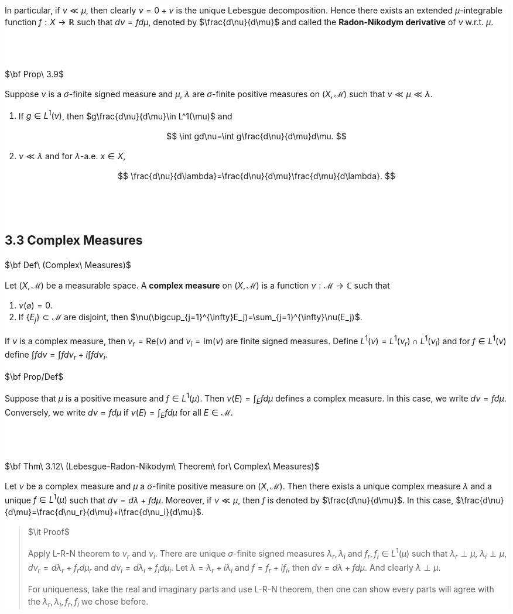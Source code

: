 In particular, if $\nu\ll\mu$, then clearly $\nu=0+\nu$ is the unique Lebesgue decomposition. Hence there exists an extended $\mu$-integrable function $f:X\to\mathbb{R}$ such that $d\nu=fd\mu$, denoted by $\frac{d\nu}{d\mu}$ and called the **Radon-Nikodym derivative** of $\nu$ w.r.t. $\mu$.

<br/><br/>

$\bf Prop\ 3.9$

Suppose $\nu$ is a $\sigma$-finite signed measure and $\mu$, $\lambda$ are $\sigma$-finite positive measures on $(X,\mathcal{M})$ such that $\nu\ll\mu\ll\lambda$.

1. If $g\in L^1(\nu)$, then $g\frac{d\nu}{d\mu}\in L^1(\mu)$ and

$$
\int gd\nu=\int g\frac{d\nu}{d\mu}d\mu.
$$

2. $\nu\ll\lambda$ and for $\lambda$-a.e. $x\in X$,

$$
\frac{d\nu}{d\lambda}=\frac{d\nu}{d\mu}\frac{d\mu}{d\lambda}.
$$

<br/><br/>

## 3.3 Complex Measures

$\bf Def\ (Complex\ Measures)$

Let $(X,\mathcal{M})$ be a measurable space. A **complex measure** on $(X,\mathcal{M})$ is a function $\nu:\mathcal{M}\to\mathbb{C}$ such that

1. $\nu(\varnothing)=0$.
2. If $\{E_j\}\subset\mathcal{M}$ are disjoint, then $\nu(\bigcup_{j=1}^{\infty}E_j)=\sum_{j=1}^{\infty}\nu(E_j)$.

If $\nu$ is a complex measure, then $\nu_r=\mathrm{Re}(\nu)$ and $\nu_i=\mathrm{Im}(\nu)$ are finite signed measures. Define $L^1(\nu)=L^1(\nu_r)\cap L^1(\nu_i)$ and for $f\in L^1(\nu)$ define $\int fd\nu=\int fd\nu_r+i\int fd\nu_i$.

$\bf Prop/Def$

Suppose that $\mu$ is a positive measure and $f\in L^1(\mu)$. Then $\nu(E)=\int_E fd\mu$ defines a complex measure. In this case, we write $d\nu=fd\mu$. Conversely, we write $d\nu=fd\mu$ if $\nu(E)=\int_E fd\mu$ for all $E\in\mathcal{M}$.

<br/><br/>

$\bf Thm\ 3.12\ (Lebesgue-Radon-Nikodym\ Theorem\ for\ Complex\ Measures)$

Let $\nu$ be a complex measure and $\mu$ a $\sigma$-finite positive measure on $(X,\mathcal{M})$. Then there exists a unique complex measure $\lambda$ and a unique $f\in L^1(\mu)$ such that $d\nu=d\lambda+fd\mu$. Moreover, if $\nu\ll\mu$, then $f$ is denoted by $\frac{d\nu}{d\mu}$. In this case, $\frac{d\nu}{d\mu}=\frac{d\nu_r}{d\mu}+i\frac{d\nu_i}{d\mu}$.

> $\it Proof$
>
> Apply L-R-N theorem to $\nu_r$ and $\nu_i$. There are unique $\sigma$-finite signed measures $\lambda_r,\lambda_i$ and $f_r,f_i\in L^1(\mu)$ such that $\lambda_r\perp\mu$, $\lambda_i\perp\mu$, $d\nu_r=d\lambda_r+f_rd\mu_r$ and $d\nu_i=d\lambda_i+f_id\mu_i$. Let $\lambda=\lambda_r+i\lambda_i$ and $f=f_r+if_i$, then $d\nu=d\lambda+fd\mu$. And clearly $\lambda\perp\mu$. 
>
> For uniqueness, take the real and imaginary parts and use L-R-N theorem, then one can show every parts will agree with the $\lambda_r,\lambda_i,f_r,f_i$ we chose before.  
